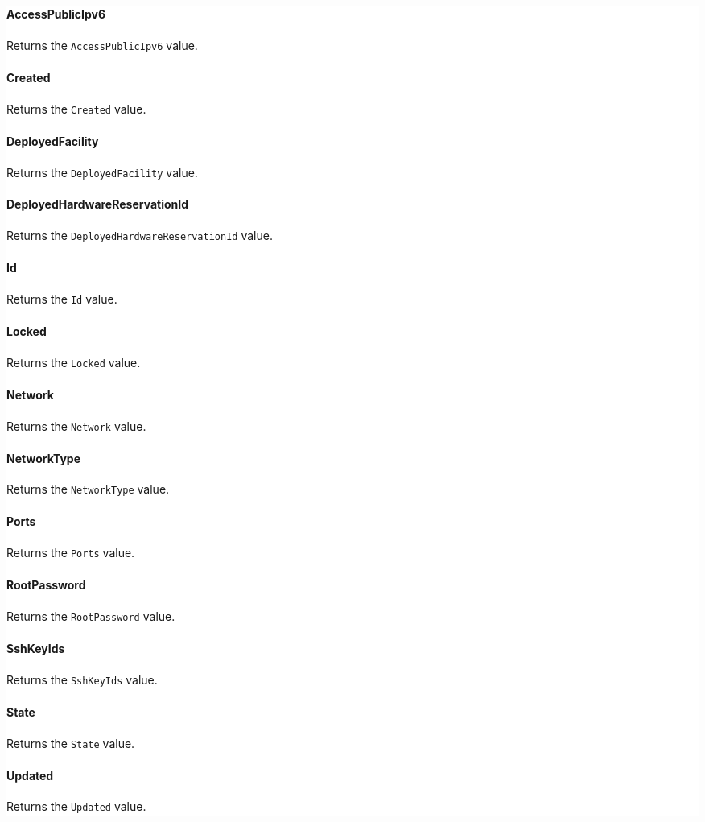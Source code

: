 #### AccessPublicIpv6

Returns the <code>AccessPublicIpv6</code> value.

#### Created

Returns the <code>Created</code> value.

#### DeployedFacility

Returns the <code>DeployedFacility</code> value.

#### DeployedHardwareReservationId

Returns the <code>DeployedHardwareReservationId</code> value.

#### Id

Returns the <code>Id</code> value.

#### Locked

Returns the <code>Locked</code> value.

#### Network

Returns the <code>Network</code> value.

#### NetworkType

Returns the <code>NetworkType</code> value.

#### Ports

Returns the <code>Ports</code> value.

#### RootPassword

Returns the <code>RootPassword</code> value.

#### SshKeyIds

Returns the <code>SshKeyIds</code> value.

#### State

Returns the <code>State</code> value.

#### Updated

Returns the <code>Updated</code> value.

